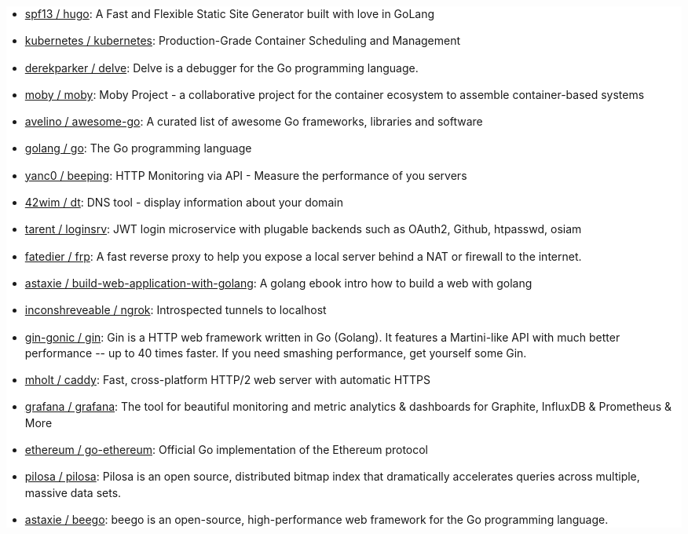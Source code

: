 * [spf13 / hugo](https://github.com/spf13/hugo): 
        A Fast and Flexible Static Site Generator built with love in GoLang
      
* [kubernetes / kubernetes](https://github.com/kubernetes/kubernetes): 
        Production-Grade Container Scheduling and Management
      
* [derekparker / delve](https://github.com/derekparker/delve): 
        Delve is a debugger for the Go programming language.
      
* [moby / moby](https://github.com/moby/moby): 
        Moby Project - a collaborative project for the container ecosystem to assemble container-based systems
      
* [avelino / awesome-go](https://github.com/avelino/awesome-go): 
        A curated list of awesome Go frameworks, libraries and software
      
* [golang / go](https://github.com/golang/go): 
        The Go programming language
      
* [yanc0 / beeping](https://github.com/yanc0/beeping): 
        HTTP Monitoring via API - Measure the performance of you servers
      
* [42wim / dt](https://github.com/42wim/dt): 
        DNS tool - display information about your domain
      
* [tarent / loginsrv](https://github.com/tarent/loginsrv): 
        JWT login microservice with plugable backends such as OAuth2, Github, htpasswd, osiam
      
* [fatedier / frp](https://github.com/fatedier/frp): 
        A fast reverse proxy to help you expose a local server behind a NAT or firewall to the internet.
      
* [astaxie / build-web-application-with-golang](https://github.com/astaxie/build-web-application-with-golang): 
        A golang ebook intro how to build a web with golang
      
* [inconshreveable / ngrok](https://github.com/inconshreveable/ngrok): 
        Introspected tunnels to localhost
      
* [gin-gonic / gin](https://github.com/gin-gonic/gin): 
        Gin is a HTTP web framework written in Go (Golang). It features a Martini-like API with much better performance -- up to 40 times faster. If you need smashing performance, get yourself some Gin.
      
* [mholt / caddy](https://github.com/mholt/caddy): 
        Fast, cross-platform HTTP/2 web server with automatic HTTPS
      
* [grafana / grafana](https://github.com/grafana/grafana): 
        The tool for beautiful monitoring and metric analytics & dashboards for Graphite, InfluxDB & Prometheus & More
      
* [ethereum / go-ethereum](https://github.com/ethereum/go-ethereum): 
        Official Go implementation of the Ethereum protocol
      
* [pilosa / pilosa](https://github.com/pilosa/pilosa): 
        Pilosa is an open source, distributed bitmap index that dramatically accelerates queries across multiple, massive data sets.
      
* [astaxie / beego](https://github.com/astaxie/beego): 
        beego is an open-source, high-performance web framework for the Go programming language.
      